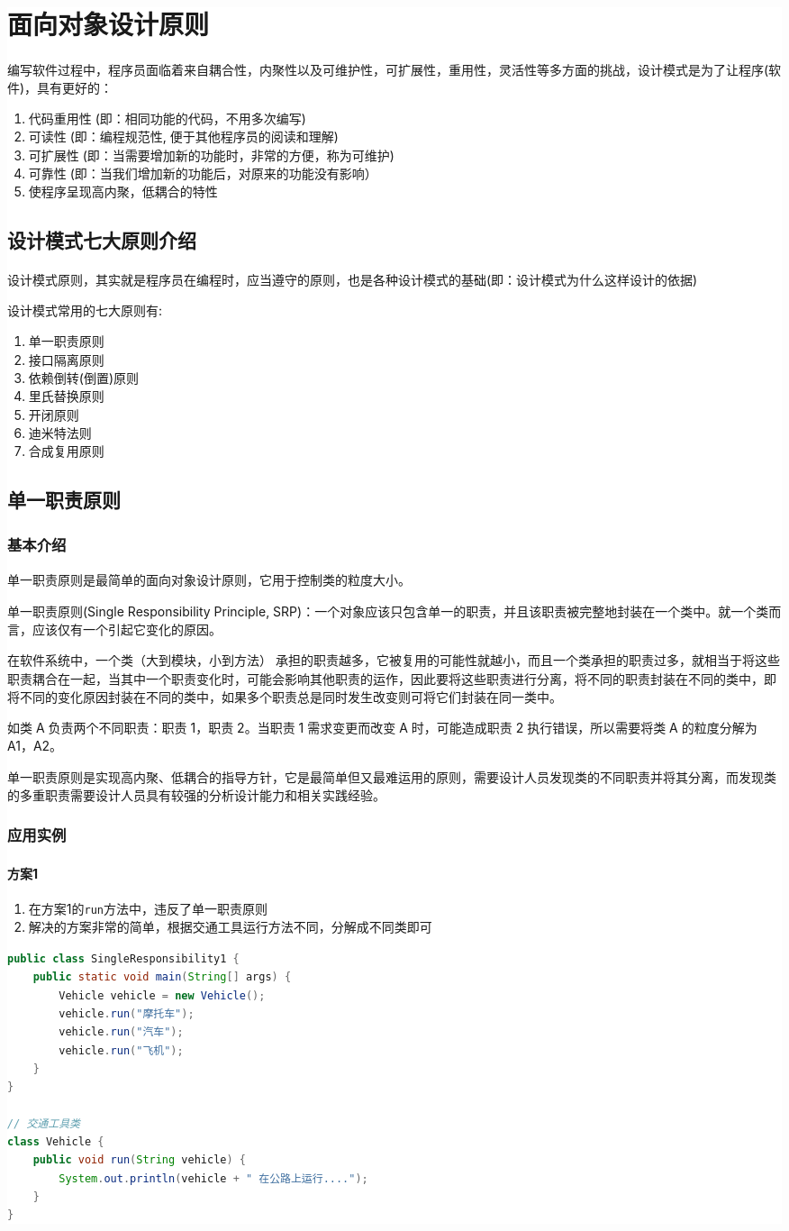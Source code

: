# 面向对象设计原则

编写软件过程中，程序员面临着来自耦合性，内聚性以及可维护性，可扩展性，重用性，灵活性等多方面的挑战，设计模式是为了让程序(软件)，具有更好的：

1. 代码重用性 (即：相同功能的代码，不用多次编写)
2. 可读性 (即：编程规范性, 便于其他程序员的阅读和理解)
3. 可扩展性 (即：当需要增加新的功能时，非常的方便，称为可维护)
4. 可靠性 (即：当我们增加新的功能后，对原来的功能没有影响）
5. 使程序呈现高内聚，低耦合的特性

## 设计模式七大原则介绍

设计模式原则，其实就是程序员在编程时，应当遵守的原则，也是各种设计模式的基础(即：设计模式为什么这样设计的依据)

设计模式常用的七大原则有:

1. 单一职责原则
2. 接口隔离原则
3. 依赖倒转(倒置)原则
4. 里氏替换原则
5. 开闭原则
6. 迪米特法则
7. 合成复用原则

## 单一职责原则

### 基本介绍

单一职责原则是最简单的面向对象设计原则，它用于控制类的粒度大小。

单一职责原则(Single Responsibility Principle, SRP)：一个对象应该只包含单一的职责，并且该职责被完整地封装在一个类中。就一个类而言，应该仅有一个引起它变化的原因。

在软件系统中，一个类（大到模块，小到方法） 承担的职责越多，它被复用的可能性就越小，而且一个类承担的职责过多，就相当于将这些职责耦合在一起，当其中一个职责变化时，可能会影响其他职责的运作，因此要将这些职责进行分离，将不同的职责封装在不同的类中，即将不同的变化原因封装在不同的类中，如果多个职责总是同时发生改变则可将它们封装在同一类中。

如类 A 负责两个不同职责：职责 1，职责 2。当职责 1 需求变更而改变 A 时，可能造成职责 2 执行错误，所以需要将类 A 的粒度分解为 A1，A2。

单一职责原则是实现高内聚、低耦合的指导方针，它是最简单但又最难运用的原则，需要设计人员发现类的不同职责并将其分离，而发现类的多重职责需要设计人员具有较强的分析设计能力和相关实践经验。

### 应用实例

#### 方案1

1. 在方案1的`run`方法中，违反了单一职责原则
2. 解决的方案非常的简单，根据交通工具运行方法不同，分解成不同类即可

```java
public class SingleResponsibility1 {
	public static void main(String[] args) {
		Vehicle vehicle = new Vehicle();
		vehicle.run("摩托车");
		vehicle.run("汽车");
		vehicle.run("飞机");
	}
}

// 交通工具类
class Vehicle {
	public void run(String vehicle) {
		System.out.println(vehicle + " 在公路上运行....");
	}
}
```
